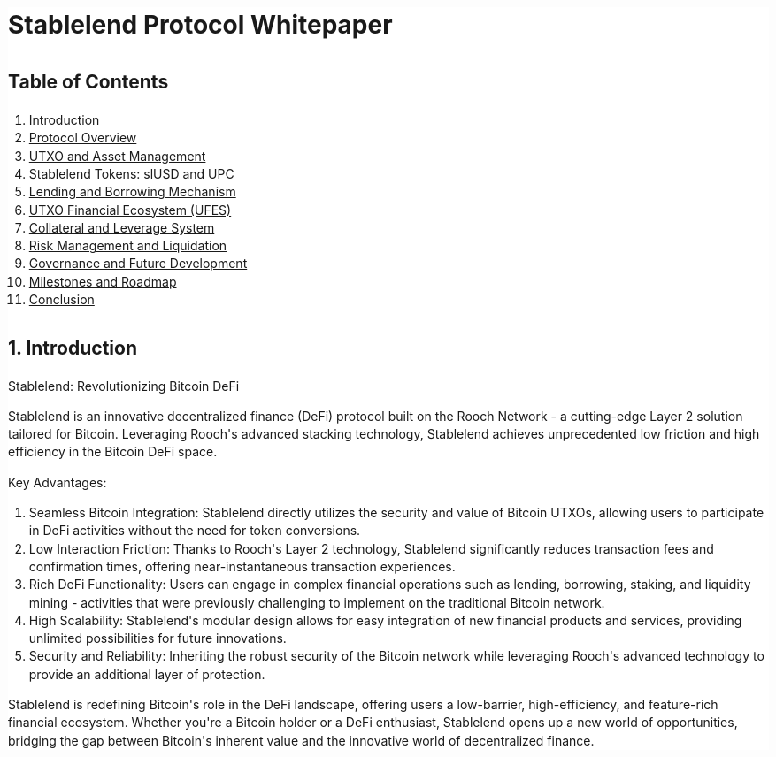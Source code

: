 # Stablelend Protocol Whitepaper

## Table of Contents

1. [Introduction](#1-introduction)
2. [Protocol Overview](#2-protocol-overview)
3. [UTXO and Asset Management](#3-utxo-and-asset-management)
4. [Stablelend Tokens: slUSD and UPC](#4-stablelend-tokens-slusd-and-upc)
5. [Lending and Borrowing Mechanism](#5-lending-and-borrowing-mechanism)
6. [UTXO Financial Ecosystem (UFES)](#6-utxo-financial-ecosystem-ufes)
7. [Collateral and Leverage System](#7-collateral-and-leverage-system)
8. [Risk Management and Liquidation](#8-risk-management-and-liquidation)
9. [Governance and Future Development](#9-governance-and-future-development)
10. [Milestones and Roadmap](#10-milestones-and-roadmap)
11. [Conclusion](#11-conclusion)

## 1. Introduction

Stablelend: Revolutionizing Bitcoin DeFi

Stablelend is an innovative decentralized finance (DeFi) protocol built on the Rooch Network - a cutting-edge Layer 2
solution tailored for Bitcoin. Leveraging Rooch's advanced stacking technology, Stablelend achieves unprecedented low
friction and high efficiency in the Bitcoin DeFi space.

Key Advantages:

1. Seamless Bitcoin Integration: Stablelend directly utilizes the security and value of Bitcoin UTXOs, allowing users to
   participate in DeFi activities without the need for token conversions.
2. Low Interaction Friction: Thanks to Rooch's Layer 2 technology, Stablelend significantly reduces transaction fees and
   confirmation times, offering near-instantaneous transaction experiences.
3. Rich DeFi Functionality: Users can engage in complex financial operations such as lending, borrowing, staking, and
   liquidity mining - activities that were previously challenging to implement on the traditional Bitcoin network.
4. High Scalability: Stablelend's modular design allows for easy integration of new financial products and services,
   providing unlimited possibilities for future innovations.
5. Security and Reliability: Inheriting the robust security of the Bitcoin network while leveraging Rooch's advanced
   technology to provide an additional layer of protection.

Stablelend is redefining Bitcoin's role in the DeFi landscape, offering users a low-barrier, high-efficiency, and
feature-rich financial ecosystem. Whether you're a Bitcoin holder or a DeFi enthusiast, Stablelend opens up a new world
of opportunities, bridging the gap between Bitcoin's inherent value and the innovative world of decentralized finance.
